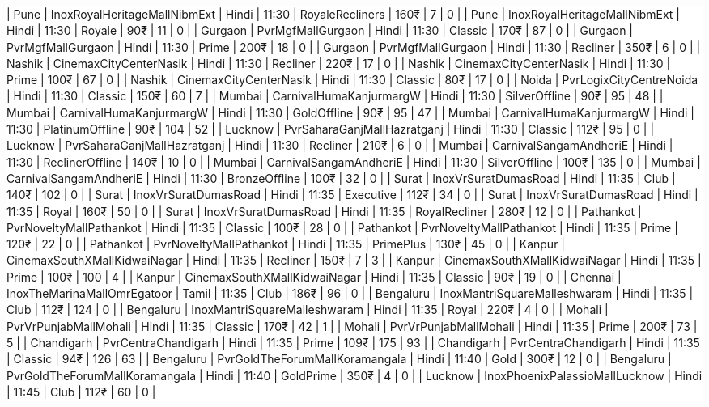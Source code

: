 | Pune           | InoxRoyalHeritageMallNibmExt                         | Hindi    | 11:30 | RoyaleRecliners        |   160₹ |        7 |      0 |
| Pune           | InoxRoyalHeritageMallNibmExt                         | Hindi    | 11:30 | Royale                 |    90₹ |       11 |      0 |
| Gurgaon        | PvrMgfMallGurgaon                                    | Hindi    | 11:30 | Classic                |   170₹ |       87 |      0 |
| Gurgaon        | PvrMgfMallGurgaon                                    | Hindi    | 11:30 | Prime                  |   200₹ |       18 |      0 |
| Gurgaon        | PvrMgfMallGurgaon                                    | Hindi    | 11:30 | Recliner               |   350₹ |        6 |      0 |
| Nashik         | CinemaxCityCenterNasik                               | Hindi    | 11:30 | Recliner               |   220₹ |       17 |      0 |
| Nashik         | CinemaxCityCenterNasik                               | Hindi    | 11:30 | Prime                  |   100₹ |       67 |      0 |
| Nashik         | CinemaxCityCenterNasik                               | Hindi    | 11:30 | Classic                |    80₹ |       17 |      0 |
| Noida          | PvrLogixCityCentreNoida                              | Hindi    | 11:30 | Classic                |   150₹ |       60 |      7 |
| Mumbai         | CarnivalHumaKanjurmargW                              | Hindi    | 11:30 | SilverOffline          |    90₹ |       95 |     48 |
| Mumbai         | CarnivalHumaKanjurmargW                              | Hindi    | 11:30 | GoldOffline            |    90₹ |       95 |     47 |
| Mumbai         | CarnivalHumaKanjurmargW                              | Hindi    | 11:30 | PlatinumOffline        |    90₹ |      104 |     52 |
| Lucknow        | PvrSaharaGanjMallHazratganj                          | Hindi    | 11:30 | Classic                |   112₹ |       95 |      0 |
| Lucknow        | PvrSaharaGanjMallHazratganj                          | Hindi    | 11:30 | Recliner               |   210₹ |        6 |      0 |
| Mumbai         | CarnivalSangamAndheriE                               | Hindi    | 11:30 | ReclinerOffline        |   140₹ |       10 |      0 |
| Mumbai         | CarnivalSangamAndheriE                               | Hindi    | 11:30 | SilverOffline          |   100₹ |      135 |      0 |
| Mumbai         | CarnivalSangamAndheriE                               | Hindi    | 11:30 | BronzeOffline          |   100₹ |       32 |      0 |
| Surat          | InoxVrSuratDumasRoad                                 | Hindi    | 11:35 | Club                   |   140₹ |      102 |      0 |
| Surat          | InoxVrSuratDumasRoad                                 | Hindi    | 11:35 | Executive              |   112₹ |       34 |      0 |
| Surat          | InoxVrSuratDumasRoad                                 | Hindi    | 11:35 | Royal                  |   160₹ |       50 |      0 |
| Surat          | InoxVrSuratDumasRoad                                 | Hindi    | 11:35 | RoyalRecliner          |   280₹ |       12 |      0 |
| Pathankot      | PvrNoveltyMallPathankot                              | Hindi    | 11:35 | Classic                |   100₹ |       28 |      0 |
| Pathankot      | PvrNoveltyMallPathankot                              | Hindi    | 11:35 | Prime                  |   120₹ |       22 |      0 |
| Pathankot      | PvrNoveltyMallPathankot                              | Hindi    | 11:35 | PrimePlus              |   130₹ |       45 |      0 |
| Kanpur         | CinemaxSouthXMallKidwaiNagar                         | Hindi    | 11:35 | Recliner               |   150₹ |        7 |      3 |
| Kanpur         | CinemaxSouthXMallKidwaiNagar                         | Hindi    | 11:35 | Prime                  |   100₹ |      100 |      4 |
| Kanpur         | CinemaxSouthXMallKidwaiNagar                         | Hindi    | 11:35 | Classic                |    90₹ |       19 |      0 |
| Chennai        | InoxTheMarinaMallOmrEgatoor                          | Tamil    | 11:35 | Club                   |   186₹ |       96 |      0 |
| Bengaluru      | InoxMantriSquareMalleshwaram                         | Hindi    | 11:35 | Club                   |   112₹ |      124 |      0 |
| Bengaluru      | InoxMantriSquareMalleshwaram                         | Hindi    | 11:35 | Royal                  |   220₹ |        4 |      0 |
| Mohali         | PvrVrPunjabMallMohali                                | Hindi    | 11:35 | Classic                |   170₹ |       42 |      1 |
| Mohali         | PvrVrPunjabMallMohali                                | Hindi    | 11:35 | Prime                  |   200₹ |       73 |      5 |
| Chandigarh     | PvrCentraChandigarh                                  | Hindi    | 11:35 | Prime                  |   109₹ |      175 |     93 |
| Chandigarh     | PvrCentraChandigarh                                  | Hindi    | 11:35 | Classic                |    94₹ |      126 |     63 |
| Bengaluru      | PvrGoldTheForumMallKoramangala                       | Hindi    | 11:40 | Gold                   |   300₹ |       12 |      0 |
| Bengaluru      | PvrGoldTheForumMallKoramangala                       | Hindi    | 11:40 | GoldPrime              |   350₹ |        4 |      0 |
| Lucknow        | InoxPhoenixPalassioMallLucknow                       | Hindi    | 11:45 | Club                   |   112₹ |       60 |      0 |